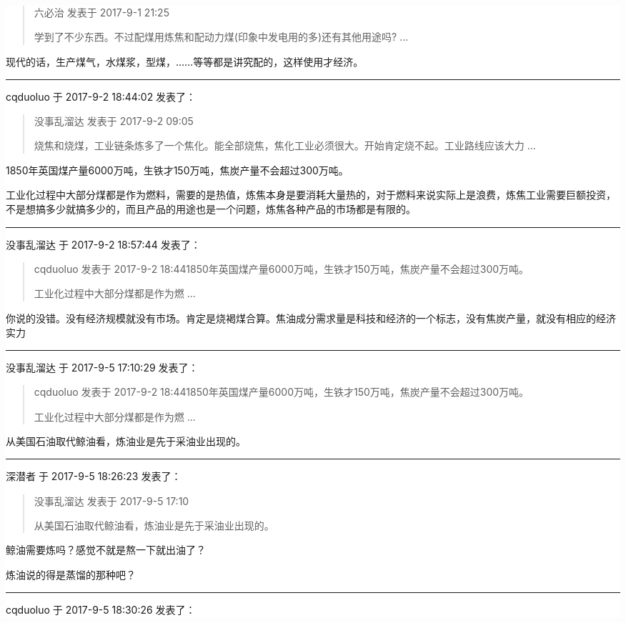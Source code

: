 > 六必治 发表于 2017-9-1 21:25
> 
> 学到了不少东西。不过配煤用炼焦和配动力煤(印象中发电用的多)还有其他用途吗? ...



现代的话，生产煤气，水煤浆，型煤，……等等都是讲究配的，这样使用才经济。

---------

cqduoluo 于 2017-9-2 18:44:02 发表了：

> 没事乱溜达 发表于 2017-9-2 09:05
> 
> 烧焦和烧煤，工业链条炼多了一个焦化。能全部烧焦，焦化工业必须很大。开始肯定烧不起。工业路线应该大力 ...



1850年英国煤产量6000万吨，生铁才150万吨，焦炭产量不会超过300万吨。

工业化过程中大部分煤都是作为燃料，需要的是热值，炼焦本身是要消耗大量热的，对于燃料来说实际上是浪费，炼焦工业需要巨额投资，不是想搞多少就搞多少的，而且产品的用途也是一个问题，炼焦各种产品的市场都是有限的。

---------

没事乱溜达 于 2017-9-2 18:57:44 发表了：

> cqduoluo 发表于 2017-9-2 18:441850年英国煤产量6000万吨，生铁才150万吨，焦炭产量不会超过300万吨。
> 
> 工业化过程中大部分煤都是作为燃 ...



你说的没错。没有经济规模就没有市场。肯定是烧褐煤合算。焦油成分需求量是科技和经济的一个标志，没有焦炭产量，就没有相应的经济实力

---------

没事乱溜达 于 2017-9-5 17:10:29 发表了：

> cqduoluo 发表于 2017-9-2 18:441850年英国煤产量6000万吨，生铁才150万吨，焦炭产量不会超过300万吨。
> 
> 工业化过程中大部分煤都是作为燃 ...



从美国石油取代鲸油看，炼油业是先于采油业出现的。

---------

深潜者 于 2017-9-5 18:26:23 发表了：

> 没事乱溜达 发表于 2017-9-5 17:10
> 
> 从美国石油取代鲸油看，炼油业是先于采油业出现的。



鲸油需要炼吗？感觉不就是熬一下就出油了？

炼油说的得是蒸馏的那种吧？

---------

cqduoluo 于 2017-9-5 18:30:26 发表了：
